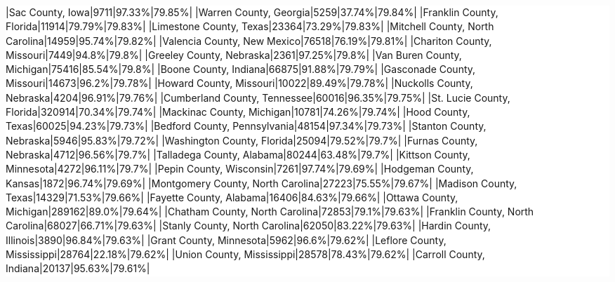 |Sac County, Iowa|9711|97.33%|79.85%|
|Warren County, Georgia|5259|37.74%|79.84%|
|Franklin County, Florida|11914|79.79%|79.83%|
|Limestone County, Texas|23364|73.29%|79.83%|
|Mitchell County, North Carolina|14959|95.74%|79.82%|
|Valencia County, New Mexico|76518|76.19%|79.81%|
|Chariton County, Missouri|7449|94.8%|79.8%|
|Greeley County, Nebraska|2361|97.25%|79.8%|
|Van Buren County, Michigan|75416|85.54%|79.8%|
|Boone County, Indiana|66875|91.88%|79.79%|
|Gasconade County, Missouri|14673|96.2%|79.78%|
|Howard County, Missouri|10022|89.49%|79.78%|
|Nuckolls County, Nebraska|4204|96.91%|79.76%|
|Cumberland County, Tennessee|60016|96.35%|79.75%|
|St. Lucie County, Florida|320914|70.34%|79.74%|
|Mackinac County, Michigan|10781|74.26%|79.74%|
|Hood County, Texas|60025|94.23%|79.73%|
|Bedford County, Pennsylvania|48154|97.34%|79.73%|
|Stanton County, Nebraska|5946|95.83%|79.72%|
|Washington County, Florida|25094|79.52%|79.7%|
|Furnas County, Nebraska|4712|96.56%|79.7%|
|Talladega County, Alabama|80244|63.48%|79.7%|
|Kittson County, Minnesota|4272|96.11%|79.7%|
|Pepin County, Wisconsin|7261|97.74%|79.69%|
|Hodgeman County, Kansas|1872|96.74%|79.69%|
|Montgomery County, North Carolina|27223|75.55%|79.67%|
|Madison County, Texas|14329|71.53%|79.66%|
|Fayette County, Alabama|16406|84.63%|79.66%|
|Ottawa County, Michigan|289162|89.0%|79.64%|
|Chatham County, North Carolina|72853|79.1%|79.63%|
|Franklin County, North Carolina|68027|66.71%|79.63%|
|Stanly County, North Carolina|62050|83.22%|79.63%|
|Hardin County, Illinois|3890|96.84%|79.63%|
|Grant County, Minnesota|5962|96.6%|79.62%|
|Leflore County, Mississippi|28764|22.18%|79.62%|
|Union County, Mississippi|28578|78.43%|79.62%|
|Carroll County, Indiana|20137|95.63%|79.61%|
